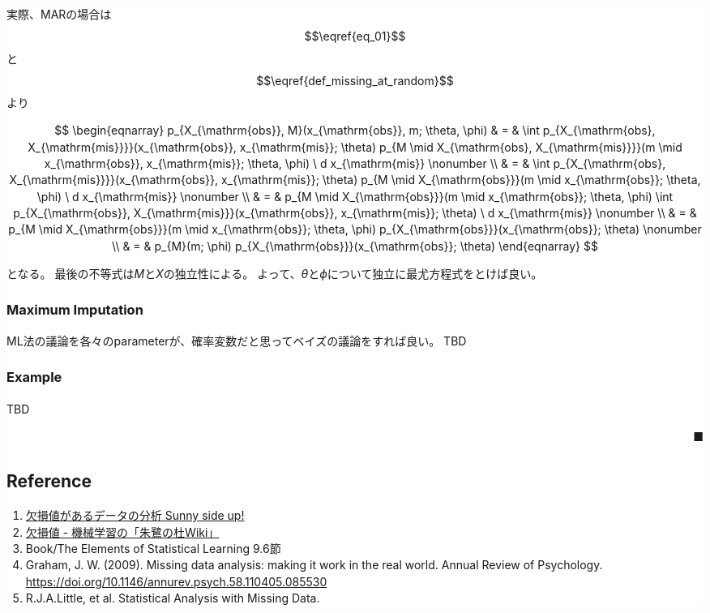実際、MARの場合は$$\eqref{eq_01}$$と$$\eqref{def_missing_at_random}$$より

$$
\begin{eqnarray}
    p_{X_{\mathrm{obs}}, M}(x_{\mathrm{obs}}, m; \theta, \phi)
    & = &
        \int
            p_{X_{\mathrm{obs}, X_{\mathrm{mis}}}}(x_{\mathrm{obs}}, x_{\mathrm{mis}}; \theta)
            p_{M \mid X_{\mathrm{obs}, X_{\mathrm{mis}}}}(m \mid x_{\mathrm{obs}}, x_{\mathrm{mis}}; \theta, \phi)
        \ d x_{\mathrm{mis}}
    \nonumber
    \\
    & = &
        \int
            p_{X_{\mathrm{obs}, X_{\mathrm{mis}}}}(x_{\mathrm{obs}}, x_{\mathrm{mis}}; \theta)
            p_{M \mid X_{\mathrm{obs}}}(m \mid x_{\mathrm{obs}}; \theta, \phi)
        \ d x_{\mathrm{mis}}
    \nonumber
    \\
    & = &
        p_{M \mid X_{\mathrm{obs}}}(m \mid x_{\mathrm{obs}}; \theta, \phi)
        \int
            p_{X_{\mathrm{obs}}, X_{\mathrm{mis}}}(x_{\mathrm{obs}}, x_{\mathrm{mis}}; \theta)
        \ d x_{\mathrm{mis}}
    \nonumber
    \\
    & = &
        p_{M \mid X_{\mathrm{obs}}}(m \mid x_{\mathrm{obs}}; \theta, \phi)
        p_{X_{\mathrm{obs}}}(x_{\mathrm{obs}}; \theta)
    \nonumber
    \\
    & = &
        p_{M}(m; \phi)
        p_{X_{\mathrm{obs}}}(x_{\mathrm{obs}}; \theta)
\end{eqnarray}
$$

となる。
最後の不等式は$M$と$X$の独立性による。
よって、$\theta$と$\phi$について独立に最尤方程式をとけば良い。

### Maximum Imputation
ML法の議論を各々のparameterが、確率変数だと思ってベイズの議論をすれば良い。
TBD

### Example
TBD

<div class="QED" style="text-align: right">■</div>


## Reference
1. [欠損値があるデータの分析  Sunny side up!](http://norimune.net/1811)
1. [欠損値 - 機械学習の「朱鷺の杜Wiki」](http://ibisforest.org/index.php?%E6%AC%A0%E6%90%8D%E5%80%A4)
1. Book/The Elements of Statistical Learning 9.6節
1. Graham, J. W. (2009). Missing data analysis: making it work in the real world. Annual Review of Psychology. https://doi.org/10.1146/annurev.psych.58.110405.085530
1. R.J.A.Little, et al. Statistical Analysis with Missing Data.

